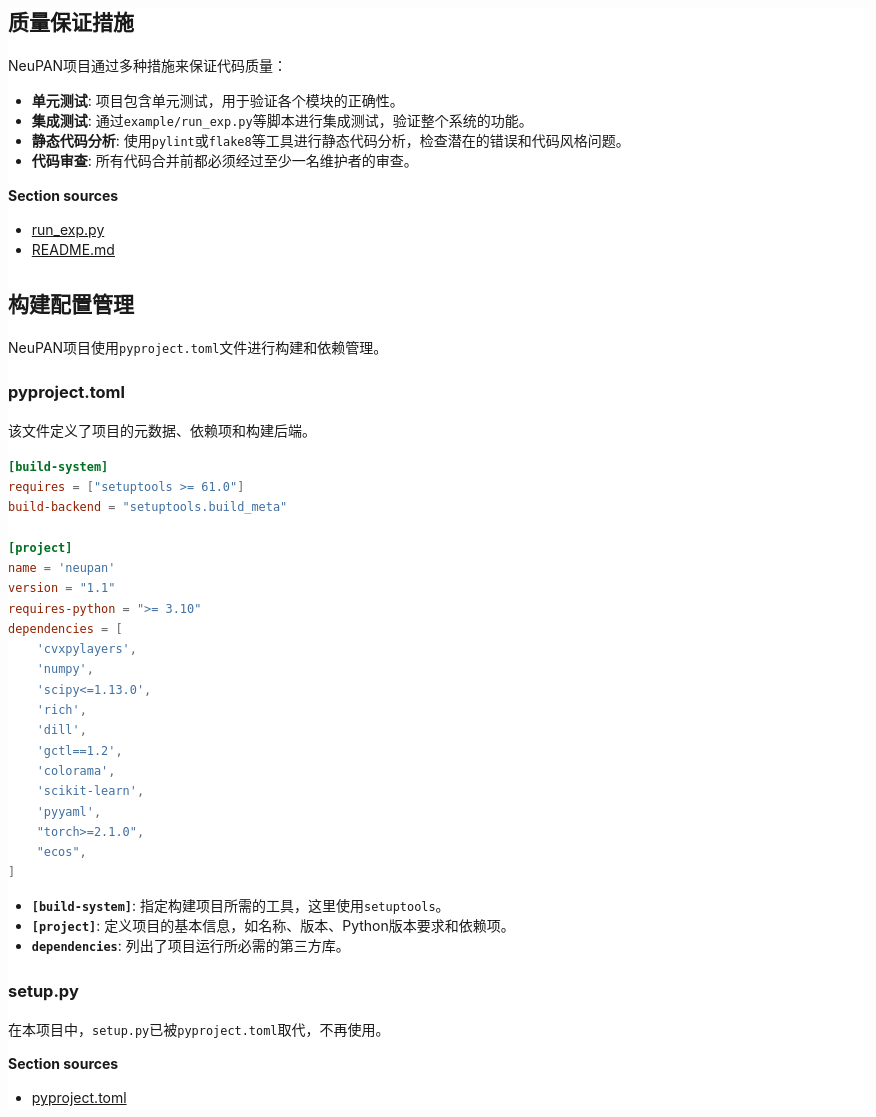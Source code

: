 ## 质量保证措施
NeuPAN项目通过多种措施来保证代码质量：

- **单元测试**: 项目包含单元测试，用于验证各个模块的正确性。
- **集成测试**: 通过`example/run_exp.py`等脚本进行集成测试，验证整个系统的功能。
- **静态代码分析**: 使用`pylint`或`flake8`等工具进行静态代码分析，检查潜在的错误和代码风格问题。
- **代码审查**: 所有代码合并前都必须经过至少一名维护者的审查。

**Section sources**
- [run_exp.py](file://NeuPAN/example/run_exp.py)
- [README.md](file://NeuPAN/README.md)

## 构建配置管理
NeuPAN项目使用`pyproject.toml`文件进行构建和依赖管理。

### pyproject.toml
该文件定义了项目的元数据、依赖项和构建后端。

```toml
[build-system]
requires = ["setuptools >= 61.0"]
build-backend = "setuptools.build_meta"

[project]
name = 'neupan'
version = "1.1"
requires-python = ">= 3.10"
dependencies = [
    'cvxpylayers',
    'numpy',
    'scipy<=1.13.0',
    'rich',
    'dill',
    'gctl==1.2',
    'colorama',
    'scikit-learn',
    'pyyaml',
    "torch>=2.1.0",
    "ecos",
]
```

- **`[build-system]`**: 指定构建项目所需的工具，这里使用`setuptools`。
- **`[project]`**: 定义项目的基本信息，如名称、版本、Python版本要求和依赖项。
- **`dependencies`**: 列出了项目运行所必需的第三方库。

### setup.py
在本项目中，`setup.py`已被`pyproject.toml`取代，不再使用。

**Section sources**
- [pyproject.toml](file://NeuPAN/pyproject.toml)
